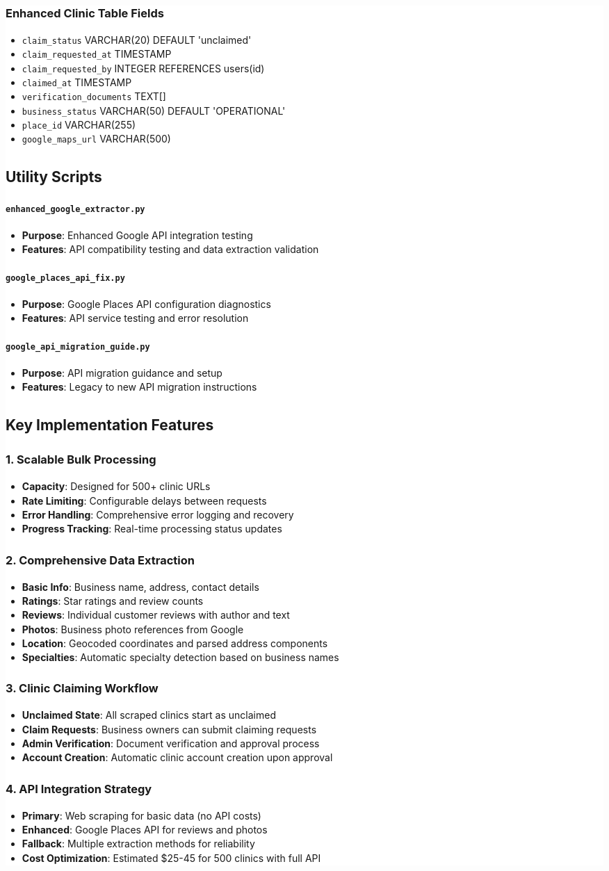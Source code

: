 ### Enhanced Clinic Table Fields
- `claim_status` VARCHAR(20) DEFAULT 'unclaimed'
- `claim_requested_at` TIMESTAMP
- `claim_requested_by` INTEGER REFERENCES users(id)
- `claimed_at` TIMESTAMP
- `verification_documents` TEXT[]
- `business_status` VARCHAR(50) DEFAULT 'OPERATIONAL'
- `place_id` VARCHAR(255)
- `google_maps_url` VARCHAR(500)

## Utility Scripts

#### `enhanced_google_extractor.py`
- **Purpose**: Enhanced Google API integration testing
- **Features**: API compatibility testing and data extraction validation

#### `google_places_api_fix.py`
- **Purpose**: Google Places API configuration diagnostics
- **Features**: API service testing and error resolution

#### `google_api_migration_guide.py`
- **Purpose**: API migration guidance and setup
- **Features**: Legacy to new API migration instructions

## Key Implementation Features

### 1. Scalable Bulk Processing
- **Capacity**: Designed for 500+ clinic URLs
- **Rate Limiting**: Configurable delays between requests
- **Error Handling**: Comprehensive error logging and recovery
- **Progress Tracking**: Real-time processing status updates

### 2. Comprehensive Data Extraction
- **Basic Info**: Business name, address, contact details
- **Ratings**: Star ratings and review counts
- **Reviews**: Individual customer reviews with author and text
- **Photos**: Business photo references from Google
- **Location**: Geocoded coordinates and parsed address components
- **Specialties**: Automatic specialty detection based on business names

### 3. Clinic Claiming Workflow
- **Unclaimed State**: All scraped clinics start as unclaimed
- **Claim Requests**: Business owners can submit claiming requests
- **Admin Verification**: Document verification and approval process
- **Account Creation**: Automatic clinic account creation upon approval

### 4. API Integration Strategy
- **Primary**: Web scraping for basic data (no API costs)
- **Enhanced**: Google Places API for reviews and photos
- **Fallback**: Multiple extraction methods for reliability
- **Cost Optimization**: Estimated $25-45 for 500 clinics with full API
